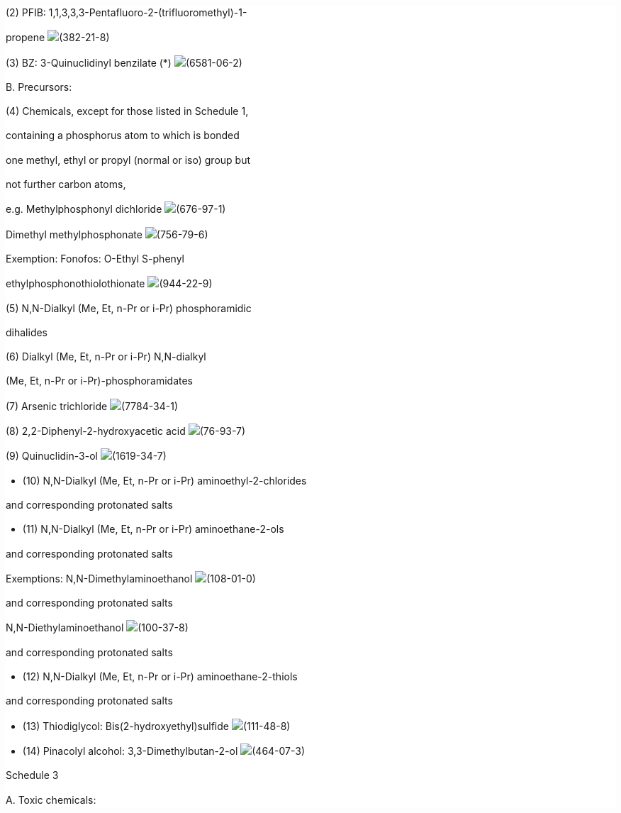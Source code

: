 (2) PFIB: 1,1,3,3,3-Pentafluoro-2-(trifluoromethyl)-1-

propene ![](/img/ii_spacer.gif)(382-21-8)

(3) BZ: 3-Quinuclidinyl benzilate (*) ![](/img/ii_spacer.gif)(6581-06-2)

B. Precursors:

(4) Chemicals, except for those listed in Schedule 1,

containing a phosphorus atom to which is bonded

one methyl, ethyl or propyl (normal or iso) group but

not further carbon atoms,

e.g. Methylphosphonyl dichloride ![](/img/ii_spacer.gif)(676-97-1)

Dimethyl methylphosphonate ![](/img/ii_spacer.gif)(756-79-6)

Exemption: Fonofos: O-Ethyl S-phenyl

ethylphosphonothiolothionate ![](/img/ii_spacer.gif)(944-22-9)

(5) N,N-Dialkyl (Me, Et, n-Pr or i-Pr) phosphoramidic

dihalides

(6) Dialkyl (Me, Et, n-Pr or i-Pr) N,N-dialkyl

(Me, Et, n-Pr or i-Pr)-phosphoramidates

(7) Arsenic trichloride ![](/img/ii_spacer.gif)(7784-34-1)

(8) 2,2-Diphenyl-2-hydroxyacetic acid ![](/img/ii_spacer.gif)(76-93-7)

(9) Quinuclidin-3-ol ![](/img/ii_spacer.gif)(1619-34-7)

  * (10) N,N-Dialkyl (Me, Et, n-Pr or i-Pr) aminoethyl-2-chlorides

and corresponding protonated salts

  * (11) N,N-Dialkyl (Me, Et, n-Pr or i-Pr) aminoethane-2-ols

and corresponding protonated salts

Exemptions: N,N-Dimethylaminoethanol ![](/img/ii_spacer.gif)(108-01-0)

and corresponding protonated salts

N,N-Diethylaminoethanol ![](/img/ii_spacer.gif)(100-37-8)

and corresponding protonated salts

  * (12) N,N-Dialkyl (Me, Et, n-Pr or i-Pr) aminoethane-2-thiols

and corresponding protonated salts

  * (13) Thiodiglycol: Bis(2-hydroxyethyl)sulfide ![](/img/ii_spacer.gif)(111-48-8)

  * (14) Pinacolyl alcohol: 3,3-Dimethylbutan-2-ol ![](/img/ii_spacer.gif)(464-07-3)

Schedule 3

A. Toxic chemicals:

